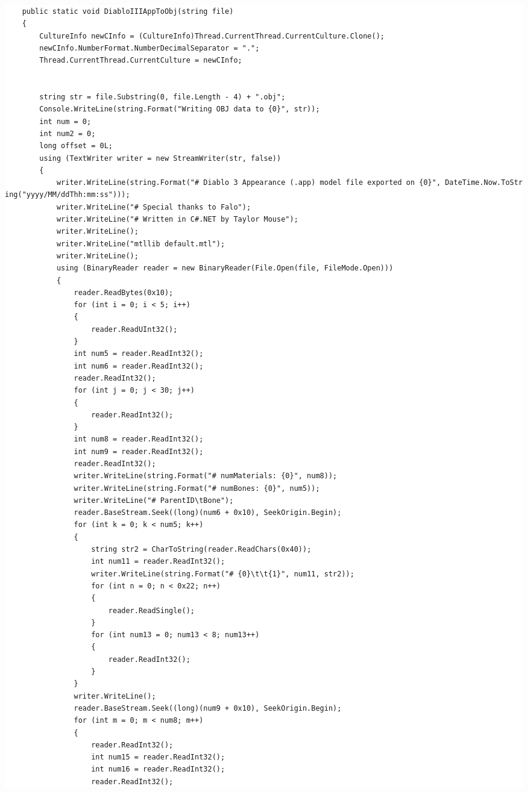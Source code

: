 
		public static void DiabloIIIAppToObj(string file)
		{
			CultureInfo newCInfo = (CultureInfo)Thread.CurrentThread.CurrentCulture.Clone();
			newCInfo.NumberFormat.NumberDecimalSeparator = ".";
			Thread.CurrentThread.CurrentCulture = newCInfo;


			string str = file.Substring(0, file.Length - 4) + ".obj";
			Console.WriteLine(string.Format("Writing OBJ data to {0}", str));
			int num = 0;
			int num2 = 0;
			long offset = 0L;
			using (TextWriter writer = new StreamWriter(str, false))
			{
				writer.WriteLine(string.Format("# Diablo 3 Appearance (.app) model file exported on {0}", DateTime.Now.ToString("yyyy/MM/ddThh:mm:ss")));
				writer.WriteLine("# Special thanks to Falo");
				writer.WriteLine("# Written in C#.NET by Taylor Mouse");
				writer.WriteLine();
				writer.WriteLine("mtllib default.mtl");
				writer.WriteLine();
				using (BinaryReader reader = new BinaryReader(File.Open(file, FileMode.Open)))
				{
					reader.ReadBytes(0x10);
					for (int i = 0; i < 5; i++)
					{
						reader.ReadUInt32();
					}
					int num5 = reader.ReadInt32();
					int num6 = reader.ReadInt32();
					reader.ReadInt32();
					for (int j = 0; j < 30; j++)
					{
						reader.ReadInt32();
					}
					int num8 = reader.ReadInt32();
					int num9 = reader.ReadInt32();
					reader.ReadInt32();
					writer.WriteLine(string.Format("# numMaterials: {0}", num8));
					writer.WriteLine(string.Format("# numBones: {0}", num5));
					writer.WriteLine("# ParentID\tBone");
					reader.BaseStream.Seek((long)(num6 + 0x10), SeekOrigin.Begin);
					for (int k = 0; k < num5; k++)
					{
						string str2 = CharToString(reader.ReadChars(0x40));
						int num11 = reader.ReadInt32();
						writer.WriteLine(string.Format("# {0}\t\t{1}", num11, str2));
						for (int n = 0; n < 0x22; n++)
						{
							reader.ReadSingle();
						}
						for (int num13 = 0; num13 < 8; num13++)
						{
							reader.ReadInt32();
						}
					}
					writer.WriteLine();
					reader.BaseStream.Seek((long)(num9 + 0x10), SeekOrigin.Begin);
					for (int m = 0; m < num8; m++)
					{
						reader.ReadInt32();
						int num15 = reader.ReadInt32();
						int num16 = reader.ReadInt32();
						reader.ReadInt32();